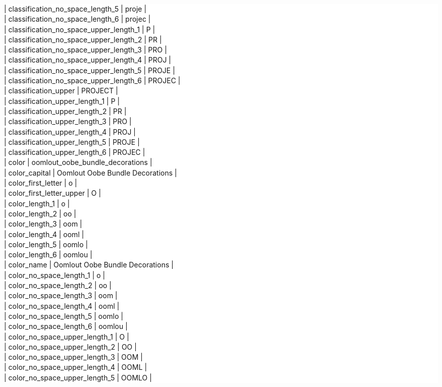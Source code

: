 | classification_no_space_length_5 | proje |  
| classification_no_space_length_6 | projec |  
| classification_no_space_upper_length_1 | P |  
| classification_no_space_upper_length_2 | PR |  
| classification_no_space_upper_length_3 | PRO |  
| classification_no_space_upper_length_4 | PROJ |  
| classification_no_space_upper_length_5 | PROJE |  
| classification_no_space_upper_length_6 | PROJEC |  
| classification_upper | PROJECT |  
| classification_upper_length_1 | P |  
| classification_upper_length_2 | PR |  
| classification_upper_length_3 | PRO |  
| classification_upper_length_4 | PROJ |  
| classification_upper_length_5 | PROJE |  
| classification_upper_length_6 | PROJEC |  
| color | oomlout_oobe_bundle_decorations |  
| color_capital | Oomlout Oobe Bundle Decorations |  
| color_first_letter | o |  
| color_first_letter_upper | O |  
| color_length_1 | o |  
| color_length_2 | oo |  
| color_length_3 | oom |  
| color_length_4 | ooml |  
| color_length_5 | oomlo |  
| color_length_6 | oomlou |  
| color_name | Oomlout Oobe Bundle Decorations |  
| color_no_space_length_1 | o |  
| color_no_space_length_2 | oo |  
| color_no_space_length_3 | oom |  
| color_no_space_length_4 | ooml |  
| color_no_space_length_5 | oomlo |  
| color_no_space_length_6 | oomlou |  
| color_no_space_upper_length_1 | O |  
| color_no_space_upper_length_2 | OO |  
| color_no_space_upper_length_3 | OOM |  
| color_no_space_upper_length_4 | OOML |  
| color_no_space_upper_length_5 | OOMLO |  